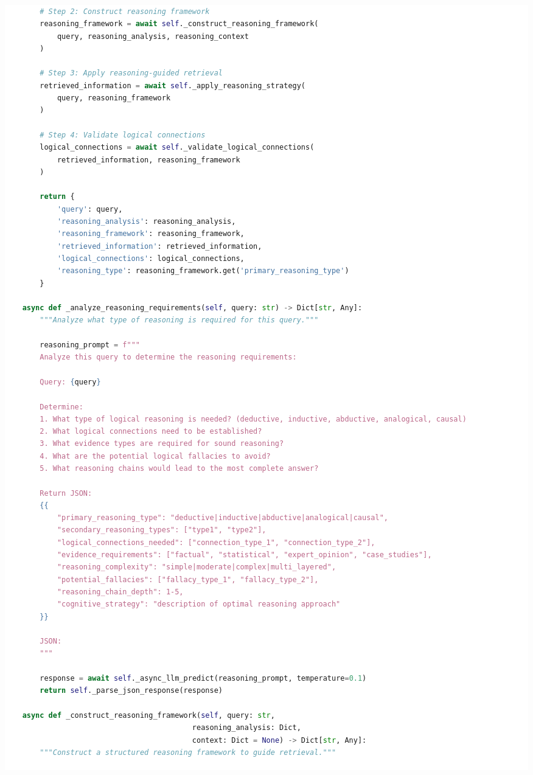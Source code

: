 ```python
        # Step 2: Construct reasoning framework
        reasoning_framework = await self._construct_reasoning_framework(
            query, reasoning_analysis, reasoning_context
        )
        
        # Step 3: Apply reasoning-guided retrieval
        retrieved_information = await self._apply_reasoning_strategy(
            query, reasoning_framework
        )
        
        # Step 4: Validate logical connections
        logical_connections = await self._validate_logical_connections(
            retrieved_information, reasoning_framework
        )
        
        return {
            'query': query,
            'reasoning_analysis': reasoning_analysis,
            'reasoning_framework': reasoning_framework,
            'retrieved_information': retrieved_information,
            'logical_connections': logical_connections,
            'reasoning_type': reasoning_framework.get('primary_reasoning_type')
        }
    
    async def _analyze_reasoning_requirements(self, query: str) -> Dict[str, Any]:
        """Analyze what type of reasoning is required for this query."""
        
        reasoning_prompt = f"""
        Analyze this query to determine the reasoning requirements:
        
        Query: {query}
        
        Determine:
        1. What type of logical reasoning is needed? (deductive, inductive, abductive, analogical, causal)
        2. What logical connections need to be established?
        3. What evidence types are required for sound reasoning?
        4. What are the potential logical fallacies to avoid?
        5. What reasoning chains would lead to the most complete answer?
        
        Return JSON:
        {{
            "primary_reasoning_type": "deductive|inductive|abductive|analogical|causal",
            "secondary_reasoning_types": ["type1", "type2"],
            "logical_connections_needed": ["connection_type_1", "connection_type_2"],
            "evidence_requirements": ["factual", "statistical", "expert_opinion", "case_studies"],
            "reasoning_complexity": "simple|moderate|complex|multi_layered",
            "potential_fallacies": ["fallacy_type_1", "fallacy_type_2"],
            "reasoning_chain_depth": 1-5,
            "cognitive_strategy": "description of optimal reasoning approach"
        }}
        
        JSON:
        """
        
        response = await self._async_llm_predict(reasoning_prompt, temperature=0.1)
        return self._parse_json_response(response)
    
    async def _construct_reasoning_framework(self, query: str, 
                                           reasoning_analysis: Dict,
                                           context: Dict = None) -> Dict[str, Any]:
        """Construct a structured reasoning framework to guide retrieval."""
        
```